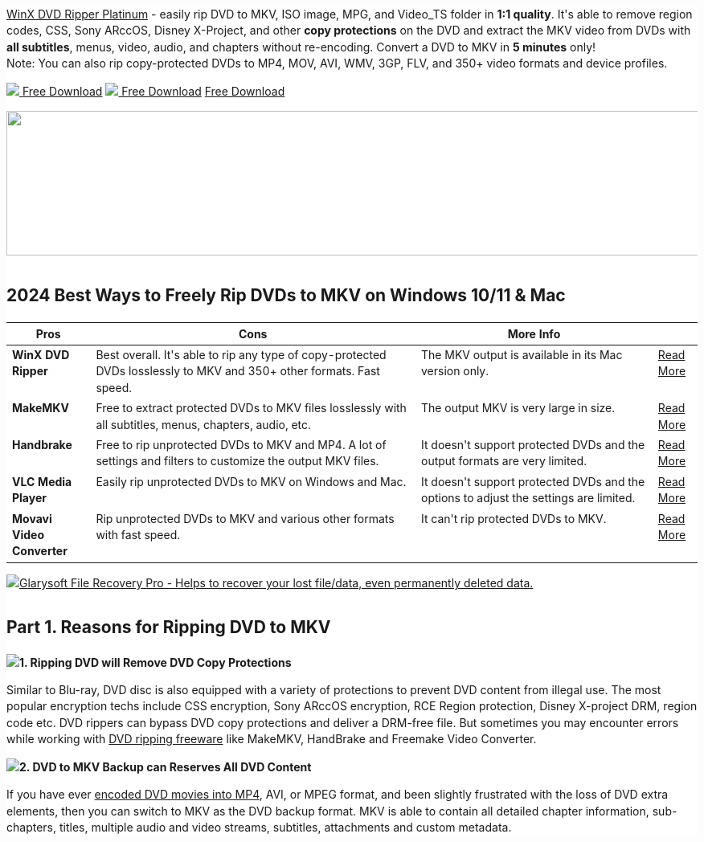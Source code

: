 [WinX DVD Ripper Platinum](https://tools.techidaily.com/winxdvd/products/) \- easily rip DVD to MKV, ISO image, MPG, and Video\_TS folder in **1:1 quality**. It's able to remove region codes, CSS, Sony ARccOS, Disney X-Project, and other **copy protections** on the DVD and extract the MKV video from DVDs with **all subtitles**, menus, video, audio, and chapters without re-encoding. Convert a DVD to MKV in **5 minutes** only!   
Note: You can also rip copy-protected DVDs to MP4, MOV, AVI, WMV, 3GP, FLV, and 350+ video formats and device profiles. 

[![](https://www.winxdvd.com/resource/../seoimg/win.png) Free Download](https://tools.techidaily.com/winxdvd/products/) [![](https://www.winxdvd.com/resource/../seoimg/mac.png) Free Download](https://tools.techidaily.com/winxdvd/products/) [Free Download](https://tools.techidaily.com/winxdvd/products/) 


<a href="https://aidotcom.pxf.io/c/5597632/2134503/19576" target="_top" id="2134503"><img src="//a.impactradius-go.com/display-ad/19576-2134503" border="0" alt="" width="1456" height="180"/></a><img height="0" width="0" src="https://imp.pxf.io/i/5597632/2134503/19576" style="position:absolute;visibility:hidden;" border="0" />

## 2024 Best Ways to Freely Rip DVDs to MKV on Windows 10/11 & Mac

| Pros                       | Cons                                                                                                                 | More Info                                                                             |                                                          |
| -------------------------- | -------------------------------------------------------------------------------------------------------------------- | ------------------------------------------------------------------------------------- | -------------------------------------------------------- |
| **WinX DVD Ripper**        | Best overall. It's able to rip any type of copy-protected DVDs losslessly to MKV and 350+ other formats. Fast speed. | The MKV output is available in its Mac version only.                                  | [Read More](https://tools.techidaily.com/winxdvd/products/)      |
| **MakeMKV**                | Free to extract protected DVDs to MKV files losslessly with all subtitles, menus, chapters, audio, etc.              | The output MKV is very large in size.                                                 | [Read More](https://tools.techidaily.com/winxdvd/products/)   |
| **Handbrake**              | Free to rip unprotected DVDs to MKV and MP4\. A lot of settings and filters to customize the output MKV files.       | It doesn't support protected DVDs and the output formats are very limited.            | [Read More](https://tools.techidaily.com/winxdvd/products/) |
| **VLC Media Player**       | Easily rip unprotected DVDs to MKV on Windows and Mac.                                                               | It doesn't support protected DVDs and the options to adjust the settings are limited. | [Read More](https://tools.techidaily.com/winxdvd/products/)       |
| **Movavi Video Converter** | Rip unprotected DVDs to MKV and various other formats with fast speed.                                               | It can't rip protected DVDs to MKV.                                                   | [Read More](https://tools.techidaily.com/winxdvd/products/)    |


<a href="https://order.glarysoft.com/order/checkout.php?PRODS=35408920&QTY=1&AFFILIATE=108875&CART=1"><img src="https://secure.avangate.com/images/merchant/6734fa703f6633ab896eecbdfad8953a/products/FR-200-1.png" border="0">Glarysoft File Recovery Pro - Helps to recover your lost file/data, even permanently deleted data. </a>

## Part 1\. Reasons for Ripping DVD to MKV

**![](https://www.winxdvd.com/resource/../seo-img/general-img/a11.png)1\. Ripping DVD will Remove DVD Copy Protections** 

Similar to Blu-ray, DVD disc is also equipped with a variety of protections to prevent DVD content from illegal use. The most popular encryption techs include CSS encryption, Sony ARccOS encryption, RCE Region protection, Disney X-project DRM, region code etc. DVD rippers can bypass DVD copy protections and deliver a DRM-free file. But sometimes you may encounter errors while working with [DVD ripping freeware](https://tools.techidaily.com/winxdvd/products/) like MakeMKV, HandBrake and Freemake Video Converter. 

**![](https://www.winxdvd.com/resource/../seo-img/general-img/a10.png)2\. DVD to MKV Backup can Reserves All DVD Content** 

If you have ever [encoded DVD movies into MP4](https://tools.techidaily.com/winxdvd/products/), AVI, or MPEG format, and been slightly frustrated with the loss of DVD extra elements, then you can switch to MKV as the DVD backup format. MKV is able to contain all detailed chapter information, sub-chapters, titles, multiple audio and video streams, subtitles, attachments and custom metadata.
